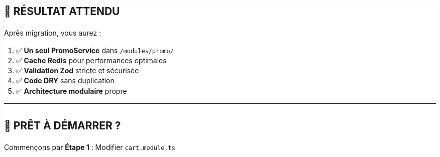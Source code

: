 
## 🎯 RÉSULTAT ATTENDU

Après migration, vous aurez :

1. ✅ **Un seul PromoService** dans `/modules/promo/`
2. ✅ **Cache Redis** pour performances optimales
3. ✅ **Validation Zod** stricte et sécurisée
4. ✅ **Code DRY** sans duplication
5. ✅ **Architecture modulaire** propre

---

## 🚀 PRÊT À DÉMARRER ?

Commençons par **Étape 1** : Modifier `cart.module.ts`
